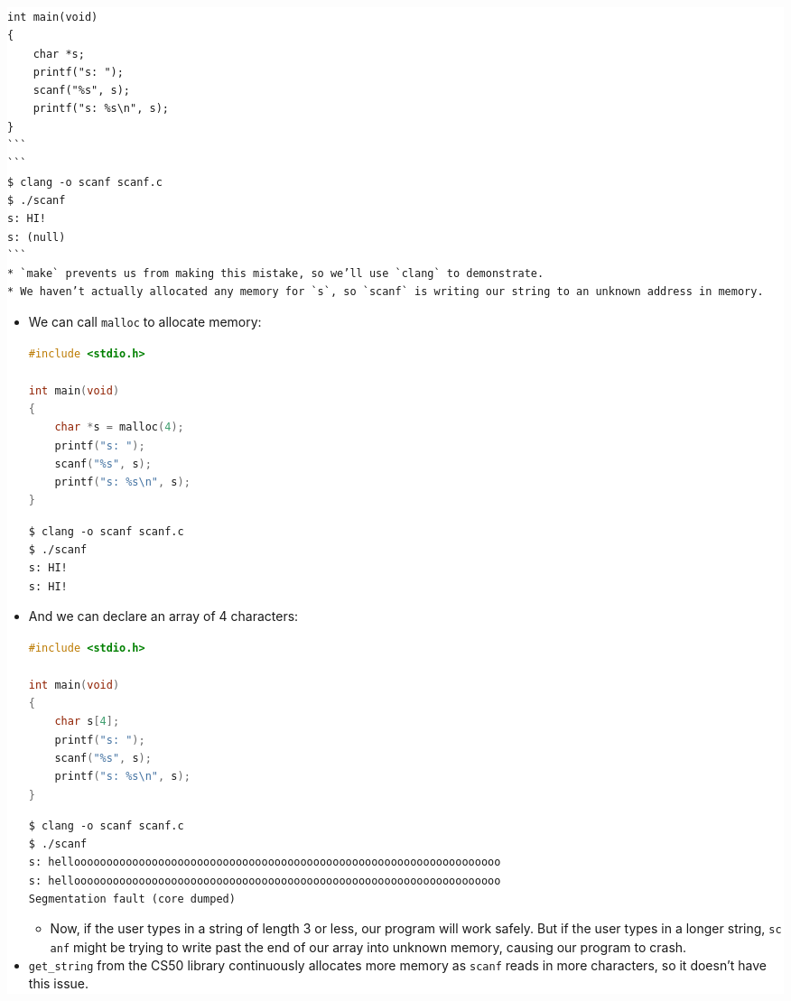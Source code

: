 	int main(void)
	{
	    char *s;
	    printf("s: ");
	    scanf("%s", s);
	    printf("s: %s\n", s);
	}
	```
	```
	$ clang -o scanf scanf.c
	$ ./scanf
	s: HI!
	s: (null)
	```
	* `make` prevents us from making this mistake, so we’ll use `clang` to demonstrate.
	* We haven’t actually allocated any memory for `s`, so `scanf` is writing our string to an unknown address in memory.
* We can call `malloc` to allocate memory:
	```c
	#include <stdio.h>
	
	int main(void)
	{
	    char *s = malloc(4);
	    printf("s: ");
	    scanf("%s", s);
	    printf("s: %s\n", s);
	}
	```
	```
	$ clang -o scanf scanf.c
	$ ./scanf
	s: HI!
	s: HI!
	```
* And we can declare an array of 4 characters:
	```c
	#include <stdio.h>
	
	int main(void)
	{
	    char s[4];
	    printf("s: ");
	    scanf("%s", s);
	    printf("s: %s\n", s);
	}
	```
	```
	$ clang -o scanf scanf.c
	$ ./scanf
	s: helloooooooooooooooooooooooooooooooooooooooooooooooooooooooooooooooooo
	s: helloooooooooooooooooooooooooooooooooooooooooooooooooooooooooooooooooo
	Segmentation fault (core dumped)
	```
	* Now, if the user types in a string of length 3 or less, our program will work safely. But if the user types in a longer string, `scanf` might be trying to write past the end of our array into unknown memory, causing our program to crash.
* `get_string` from the CS50 library continuously allocates more memory as `scanf` reads in more characters, so it doesn’t have this issue.
